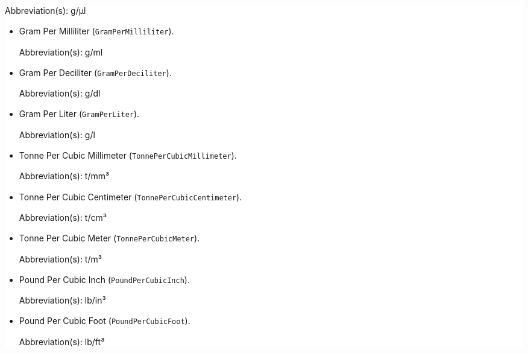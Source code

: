   Abbreviation(s): g/μl
- Gram Per Milliliter (`GramPerMilliliter`).

  Abbreviation(s): g/ml
- Gram Per Deciliter (`GramPerDeciliter`).

  Abbreviation(s): g/dl
- Gram Per Liter (`GramPerLiter`).

  Abbreviation(s): g/l
- Tonne Per Cubic Millimeter (`TonnePerCubicMillimeter`).

  Abbreviation(s): t/mm³
- Tonne Per Cubic Centimeter (`TonnePerCubicCentimeter`).

  Abbreviation(s): t/cm³
- Tonne Per Cubic Meter (`TonnePerCubicMeter`).

  Abbreviation(s): t/m³
- Pound Per Cubic Inch (`PoundPerCubicInch`).

  Abbreviation(s): lb/in³
- Pound Per Cubic Foot (`PoundPerCubicFoot`).

  Abbreviation(s): lb/ft³
